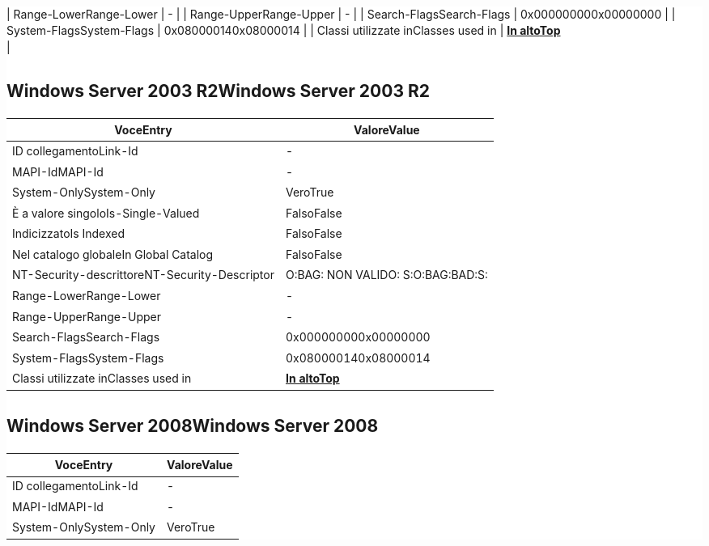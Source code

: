 | <span data-ttu-id="2caae-193">Range-Lower</span><span class="sxs-lookup"><span data-stu-id="2caae-193">Range-Lower</span></span>            | \-                              |
| <span data-ttu-id="2caae-194">Range-Upper</span><span class="sxs-lookup"><span data-stu-id="2caae-194">Range-Upper</span></span>            | \-                              |
| <span data-ttu-id="2caae-195">Search-Flags</span><span class="sxs-lookup"><span data-stu-id="2caae-195">Search-Flags</span></span>           | <span data-ttu-id="2caae-196">0x00000000</span><span class="sxs-lookup"><span data-stu-id="2caae-196">0x00000000</span></span>                      |
| <span data-ttu-id="2caae-197">System-Flags</span><span class="sxs-lookup"><span data-stu-id="2caae-197">System-Flags</span></span>           | <span data-ttu-id="2caae-198">0x08000014</span><span class="sxs-lookup"><span data-stu-id="2caae-198">0x08000014</span></span>                      |
| <span data-ttu-id="2caae-199">Classi utilizzate in</span><span class="sxs-lookup"><span data-stu-id="2caae-199">Classes used in</span></span>        | [<span data-ttu-id="2caae-200">**In alto**</span><span class="sxs-lookup"><span data-stu-id="2caae-200">**Top**</span></span>](c-top.md)<br/> |



## <a name="windows-server-2003-r2"></a><span data-ttu-id="2caae-201">Windows Server 2003 R2</span><span class="sxs-lookup"><span data-stu-id="2caae-201">Windows Server 2003 R2</span></span>



| <span data-ttu-id="2caae-202">Voce</span><span class="sxs-lookup"><span data-stu-id="2caae-202">Entry</span></span> | <span data-ttu-id="2caae-203">Valore</span><span class="sxs-lookup"><span data-stu-id="2caae-203">Value</span></span> |
|------------------------|---------------------------------|
| <span data-ttu-id="2caae-204">ID collegamento</span><span class="sxs-lookup"><span data-stu-id="2caae-204">Link-Id</span></span>                | \-                              |
| <span data-ttu-id="2caae-205">MAPI-Id</span><span class="sxs-lookup"><span data-stu-id="2caae-205">MAPI-Id</span></span>                | \-                              |
| <span data-ttu-id="2caae-206">System-Only</span><span class="sxs-lookup"><span data-stu-id="2caae-206">System-Only</span></span>            | <span data-ttu-id="2caae-207">Vero</span><span class="sxs-lookup"><span data-stu-id="2caae-207">True</span></span>                            |
| <span data-ttu-id="2caae-208">È a valore singolo</span><span class="sxs-lookup"><span data-stu-id="2caae-208">Is-Single-Valued</span></span>       | <span data-ttu-id="2caae-209">Falso</span><span class="sxs-lookup"><span data-stu-id="2caae-209">False</span></span>                           |
| <span data-ttu-id="2caae-210">Indicizzato</span><span class="sxs-lookup"><span data-stu-id="2caae-210">Is Indexed</span></span>             | <span data-ttu-id="2caae-211">Falso</span><span class="sxs-lookup"><span data-stu-id="2caae-211">False</span></span>                           |
| <span data-ttu-id="2caae-212">Nel catalogo globale</span><span class="sxs-lookup"><span data-stu-id="2caae-212">In Global Catalog</span></span>      | <span data-ttu-id="2caae-213">Falso</span><span class="sxs-lookup"><span data-stu-id="2caae-213">False</span></span>                           |
| <span data-ttu-id="2caae-214">NT-Security-descrittore</span><span class="sxs-lookup"><span data-stu-id="2caae-214">NT-Security-Descriptor</span></span> | <span data-ttu-id="2caae-215">O:BAG: NON VALIDO: S:</span><span class="sxs-lookup"><span data-stu-id="2caae-215">O:BAG:BAD:S:</span></span>                    |
| <span data-ttu-id="2caae-216">Range-Lower</span><span class="sxs-lookup"><span data-stu-id="2caae-216">Range-Lower</span></span>            | \-                              |
| <span data-ttu-id="2caae-217">Range-Upper</span><span class="sxs-lookup"><span data-stu-id="2caae-217">Range-Upper</span></span>            | \-                              |
| <span data-ttu-id="2caae-218">Search-Flags</span><span class="sxs-lookup"><span data-stu-id="2caae-218">Search-Flags</span></span>           | <span data-ttu-id="2caae-219">0x00000000</span><span class="sxs-lookup"><span data-stu-id="2caae-219">0x00000000</span></span>                      |
| <span data-ttu-id="2caae-220">System-Flags</span><span class="sxs-lookup"><span data-stu-id="2caae-220">System-Flags</span></span>           | <span data-ttu-id="2caae-221">0x08000014</span><span class="sxs-lookup"><span data-stu-id="2caae-221">0x08000014</span></span>                      |
| <span data-ttu-id="2caae-222">Classi utilizzate in</span><span class="sxs-lookup"><span data-stu-id="2caae-222">Classes used in</span></span>        | [<span data-ttu-id="2caae-223">**In alto**</span><span class="sxs-lookup"><span data-stu-id="2caae-223">**Top**</span></span>](c-top.md)<br/> |



## <a name="windows-server-2008"></a><span data-ttu-id="2caae-224">Windows Server 2008</span><span class="sxs-lookup"><span data-stu-id="2caae-224">Windows Server 2008</span></span>



| <span data-ttu-id="2caae-225">Voce</span><span class="sxs-lookup"><span data-stu-id="2caae-225">Entry</span></span> | <span data-ttu-id="2caae-226">Valore</span><span class="sxs-lookup"><span data-stu-id="2caae-226">Value</span></span> |
|------------------------|---------------------------------|
| <span data-ttu-id="2caae-227">ID collegamento</span><span class="sxs-lookup"><span data-stu-id="2caae-227">Link-Id</span></span>                | \-                              |
| <span data-ttu-id="2caae-228">MAPI-Id</span><span class="sxs-lookup"><span data-stu-id="2caae-228">MAPI-Id</span></span>                | \-                              |
| <span data-ttu-id="2caae-229">System-Only</span><span class="sxs-lookup"><span data-stu-id="2caae-229">System-Only</span></span>            | <span data-ttu-id="2caae-230">Vero</span><span class="sxs-lookup"><span data-stu-id="2caae-230">True</span></span>                            |